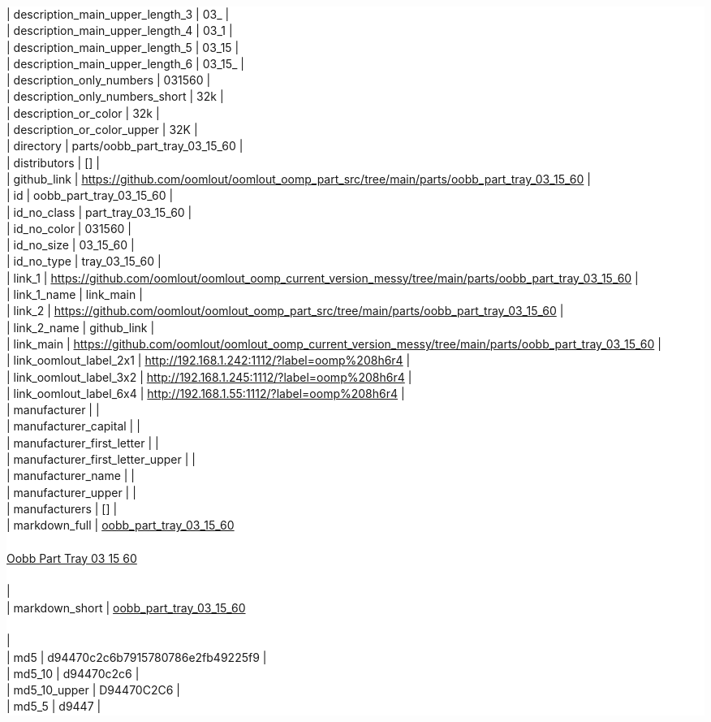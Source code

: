 | description_main_upper_length_3 | 03_ |  
| description_main_upper_length_4 | 03_1 |  
| description_main_upper_length_5 | 03_15 |  
| description_main_upper_length_6 | 03_15_ |  
| description_only_numbers | 031560 |  
| description_only_numbers_short | 32k |  
| description_or_color | 32k |  
| description_or_color_upper | 32K |  
| directory | parts/oobb_part_tray_03_15_60 |  
| distributors | [] |  
| github_link | https://github.com/oomlout/oomlout_oomp_part_src/tree/main/parts/oobb_part_tray_03_15_60 |  
| id | oobb_part_tray_03_15_60 |  
| id_no_class | part_tray_03_15_60 |  
| id_no_color | 031560 |  
| id_no_size | 03_15_60 |  
| id_no_type | tray_03_15_60 |  
| link_1 | https://github.com/oomlout/oomlout_oomp_current_version_messy/tree/main/parts/oobb_part_tray_03_15_60 |  
| link_1_name | link_main |  
| link_2 | https://github.com/oomlout/oomlout_oomp_part_src/tree/main/parts/oobb_part_tray_03_15_60 |  
| link_2_name | github_link |  
| link_main | https://github.com/oomlout/oomlout_oomp_current_version_messy/tree/main/parts/oobb_part_tray_03_15_60 |  
| link_oomlout_label_2x1 | http://192.168.1.242:1112/?label=oomp%208h6r4 |  
| link_oomlout_label_3x2 | http://192.168.1.245:1112/?label=oomp%208h6r4 |  
| link_oomlout_label_6x4 | http://192.168.1.55:1112/?label=oomp%208h6r4 |  
| manufacturer |  |  
| manufacturer_capital |  |  
| manufacturer_first_letter |  |  
| manufacturer_first_letter_upper |  |  
| manufacturer_name |  |  
| manufacturer_upper |  |  
| manufacturers | [] |  
| markdown_full | [oobb_part_tray_03_15_60](https://github.com/oomlout/oomlout_oomp_current_version_messy/tree/main/parts/oobb_part_tray_03_15_60)<br>[](https://github.com/oomlout/oomlout_oomp_current_version_messy/tree/main/parts/oobb_part_tray_03_15_60)<br>[Oobb Part Tray 03 15 60](https://github.com/oomlout/oomlout_oomp_current_version_messy/tree/main/parts/oobb_part_tray_03_15_60)<br><br> |  
| markdown_short | [oobb_part_tray_03_15_60](https://github.com/oomlout/oomlout_oomp_current_version_messy/tree/main/parts/oobb_part_tray_03_15_60)<br><br> |  
| md5 | d94470c2c6b7915780786e2fb49225f9 |  
| md5_10 | d94470c2c6 |  
| md5_10_upper | D94470C2C6 |  
| md5_5 | d9447 |  